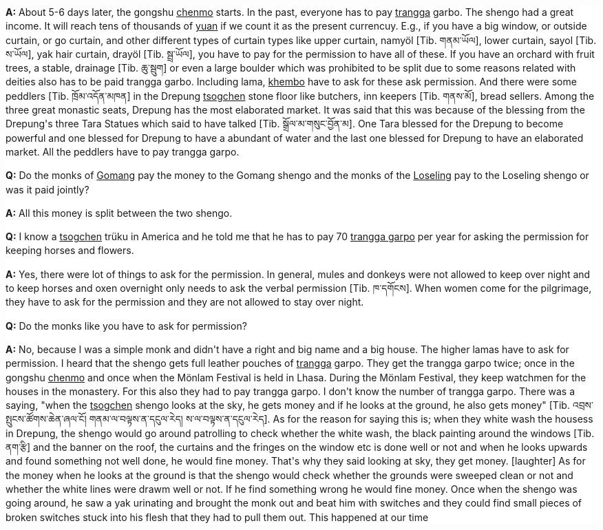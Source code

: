 **A:**  About 5-6 days later, the gongshu <a href="#" data-tooltip="[tib. ཆེན་མོ]** 1. Abbr. of the name of the Dalai Lama&#x27;s Lord Chamberlain (Drönyerchemmo). 2. Title for the highest status craftsmen in traditional Tibet.">chenmo</a> starts. In the past, everyone has to pay <a href="#" data-tooltip="[tib. ཏམ་ཀ]** A unit in the traditional Tibetan currency system that was equal to 4 sang. Also a silver coin.">trangga</a> garbo. The shengo had a great income. It will reach tens of thousands of <a href="#" data-tooltip="[ch. 元]** China&#x27;s basic currency unit. A yuan is divided into 100 fen and 10 jiao. It is also known as renminbi or &quot;people&#x27;s currency.&quot;">yuan</a> if we count it as the present currencuy. E.g., if you have a big window, or outside curtain, or go curtain, and other different types of curtain types like upper curtain, namyöl [Tib. གནམ་ཡོལ], lower curtain, sayol [Tib. ས་ཡོལ], yak hair curtain, drayöl [Tib. སྦྲ་ཡོལ], you have to pay for the permission to have all of these. If you have an orchard with fruit trees, a stable, drainage [Tib. ཆུ་སྦུག] or even a large boulder which was prohibited to be split due to some reasons related with deities also has to be paid trangga garbo. Including lama, <a href="#" data-tooltip="[tib. མཁན་པོ]** Abbot of a monastery or monastic college.">khembo</a> have to ask for these ask permission. And there were some peddlers [Tib. ཁྲོམ་འདོན་མཁན] in the Drepung <a href="#" data-tooltip="[tib. ཚོགས་ཆེན]** The main assembly hall of a monastery. The assembly hall for the monastery as a whole.">tsogchen</a> stone floor like butchers, inn keepers [Tib. གནས་མོ], bread sellers. Among the three great monastic seats, Drepung has the most elaborated market. It was said that this was because of the blessing from the Drepung's three Tara Statues which said to have talked [Tib. སྒྲོལ་མ་གསུང་བྱོན་མ]. One Tara blessed for the Drepung to become powerful and one blessed for Drepung to have a abundant of water and the last one blessed for Drepung to have an elaborated market. All the peddlers have to pay trangga garpo.   

**Q:**  Do the monks of <a href="#" data-tooltip="[tib. སྒོ་མང]** One of the large colleges in Drepung Monastery.">Gomang</a> pay the money to the Gomang shengo and the monks of the <a href="#" data-tooltip="[tib. བློ་གསལ་གླིང]** One of the main colleges in Drepung Monastery.">Loseling</a> pay to the Loseling shengo or was it paid jointly?   

**A:**  All this money is split between the two shengo.   

**Q:**  I know a <a href="#" data-tooltip="[tib. ཚོགས་ཆེན]** The main assembly hall of a monastery. The assembly hall for the monastery as a whole.">tsogchen</a> trüku in America and he told me that he has to pay 70 <a href="#" data-tooltip="[tib. ཏམ་ཀ་དཀར་པོ]** A unit in the traditional Tibetan currency system that was equal to 4 sang. Also a silver coin.">trangga garpo</a> per year for asking the permission for keeping horses and flowers.   

**A:**  Yes, there were lot of things to ask for the permission. In general, mules and donkeys were not allowed to keep over night and to keep horses and oxen overnight only needs to ask the verbal permission [Tib. ཁ་དགོངས]. When women come for the pilgrimage, they have to ask for the permission and they are not allowed to stay over night.   

**Q:**  Do the monks like you have to ask for permission?   

**A:**  No, because I was a simple monk and didn't have a right and big name and a big house. The higher lamas have to ask for permission. I heard that the shengo gets full leather pouches of <a href="#" data-tooltip="[tib. ཏམ་ཀ]** A unit in the traditional Tibetan currency system that was equal to 4 sang. Also a silver coin.">trangga</a> garpo. They get the trangga garpo twice; once in the gongshu <a href="#" data-tooltip="[tib. ཆེན་མོ]** 1. Abbr. of the name of the Dalai Lama&#x27;s Lord Chamberlain (Drönyerchemmo). 2. Title for the highest status craftsmen in traditional Tibet.">chenmo</a> and once when the Mönlam Festival is held in Lhasa. During the Mönlam Festival, they keep watchmen for the houses in the monastery. For this also they had to pay trangga garpo. I don't know the number of trangga garpo. There was a saying, "when the <a href="#" data-tooltip="[tib. ཚོགས་ཆེན]** The main assembly hall of a monastery. The assembly hall for the monastery as a whole.">tsogchen</a> shengo looks at the sky, he gets money and if he looks at the ground, he also gets money" [Tib. འབྲས་སྤུངས་ཚོགས་ཆེན་ཞལ་ངོ། གནམ་ལ་བལྟས་ན་དངུལ་རེད། ས་ལ་བལྟས་ན་དངུལ་རེད]. As for the reason for saying this is; when they white wash the housess in Drepung, the shengo would go around patrolling to check whether the white wash, the black painting around the windows [Tib. ནག་རྩི] and the banner on the roof, the curtains and the fringes on the window etc is done well or not and when he looks upwards and found something not well done, he would fine money. That's why they said looking at sky, they get money. [laughter] As for the money when he looks at the ground is that the shengo would check whether the grounds were sweeped clean or not and whether the white lines were drawm well or not. If he find something wrong he would fine money. Once when the shengo was going around, he saw a yak urinating and brought the monk out and beat him with switches and they could find small pieces of broken switches stuck into his flesh that they had to pull them out. This happened at our time   
